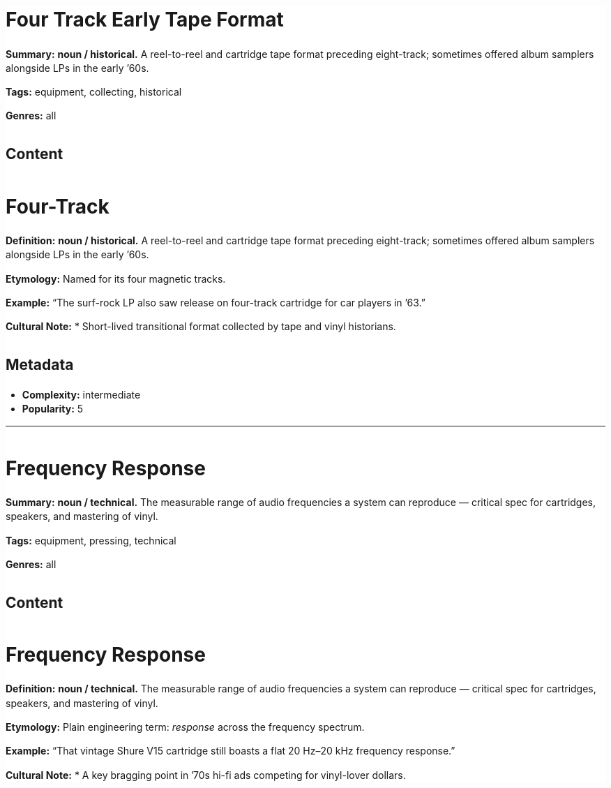 # Four Track Early Tape Format

**Summary:** **noun / historical.** A reel-to-reel and cartridge tape format preceding eight-track; sometimes offered album samplers alongside LPs in the early ’60s.

**Tags:** equipment, collecting, historical

**Genres:** all

## Content

# Four-Track

**Definition:** **noun / historical.** A reel-to-reel and cartridge tape format preceding eight-track; sometimes offered album samplers alongside LPs in the early ’60s.

**Etymology:** Named for its four magnetic tracks.

**Example:** “The surf-rock LP also saw release on four-track cartridge for car players in ’63.”

**Cultural Note:** * Short-lived transitional format collected by tape and vinyl historians.

## Metadata

- **Complexity:** intermediate
- **Popularity:** 5


---

# Frequency Response

**Summary:** **noun / technical.** The measurable range of audio frequencies a system can reproduce — critical spec for cartridges, speakers, and mastering of vinyl.

**Tags:** equipment, pressing, technical

**Genres:** all

## Content

# Frequency Response

**Definition:** **noun / technical.** The measurable range of audio frequencies a system can reproduce — critical spec for cartridges, speakers, and mastering of vinyl.

**Etymology:** Plain engineering term: *response* across the frequency spectrum.

**Example:** “That vintage Shure V15 cartridge still boasts a flat 20 Hz–20 kHz frequency response.”

**Cultural Note:** * A key bragging point in ’70s hi-fi ads competing for vinyl-lover dollars.
